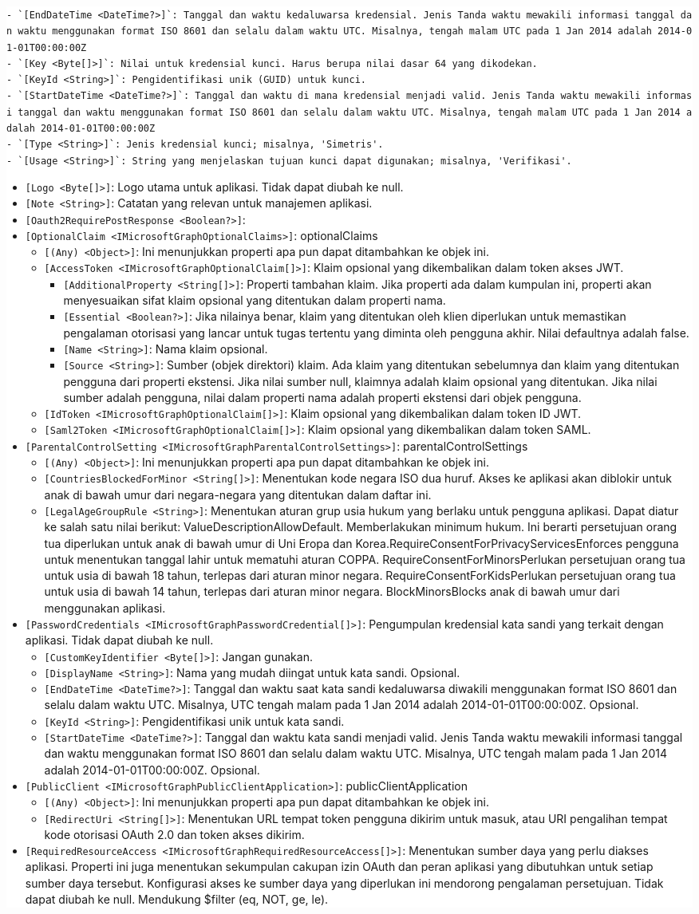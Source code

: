     - `[EndDateTime <DateTime?>]`: Tanggal dan waktu kedaluwarsa kredensial. Jenis Tanda waktu mewakili informasi tanggal dan waktu menggunakan format ISO 8601 dan selalu dalam waktu UTC. Misalnya, tengah malam UTC pada 1 Jan 2014 adalah 2014-01-01T00:00:00Z
    - `[Key <Byte[]>]`: Nilai untuk kredensial kunci. Harus berupa nilai dasar 64 yang dikodekan.
    - `[KeyId <String>]`: Pengidentifikasi unik (GUID) untuk kunci.
    - `[StartDateTime <DateTime?>]`: Tanggal dan waktu di mana kredensial menjadi valid. Jenis Tanda waktu mewakili informasi tanggal dan waktu menggunakan format ISO 8601 dan selalu dalam waktu UTC. Misalnya, tengah malam UTC pada 1 Jan 2014 adalah 2014-01-01T00:00:00Z
    - `[Type <String>]`: Jenis kredensial kunci; misalnya, 'Simetris'.
    - `[Usage <String>]`: String yang menjelaskan tujuan kunci dapat digunakan; misalnya, 'Verifikasi'.
  - `[Logo <Byte[]>]`: Logo utama untuk aplikasi. Tidak dapat diubah ke null.
  - `[Note <String>]`: Catatan yang relevan untuk manajemen aplikasi.
  - `[Oauth2RequirePostResponse <Boolean?>]`: 
  - `[OptionalClaim <IMicrosoftGraphOptionalClaims>]`: optionalClaims
    - `[(Any) <Object>]`: Ini menunjukkan properti apa pun dapat ditambahkan ke objek ini.
    - `[AccessToken <IMicrosoftGraphOptionalClaim[]>]`: Klaim opsional yang dikembalikan dalam token akses JWT.
      - `[AdditionalProperty <String[]>]`: Properti tambahan klaim. Jika properti ada dalam kumpulan ini, properti akan menyesuaikan sifat klaim opsional yang ditentukan dalam properti nama.
      - `[Essential <Boolean?>]`: Jika nilainya benar, klaim yang ditentukan oleh klien diperlukan untuk memastikan pengalaman otorisasi yang lancar untuk tugas tertentu yang diminta oleh pengguna akhir. Nilai defaultnya adalah false.
      - `[Name <String>]`: Nama klaim opsional.
      - `[Source <String>]`: Sumber (objek direktori) klaim. Ada klaim yang ditentukan sebelumnya dan klaim yang ditentukan pengguna dari properti ekstensi. Jika nilai sumber null, klaimnya adalah klaim opsional yang ditentukan. Jika nilai sumber adalah pengguna, nilai dalam properti nama adalah properti ekstensi dari objek pengguna.
    - `[IdToken <IMicrosoftGraphOptionalClaim[]>]`: Klaim opsional yang dikembalikan dalam token ID JWT.
    - `[Saml2Token <IMicrosoftGraphOptionalClaim[]>]`: Klaim opsional yang dikembalikan dalam token SAML.
  - `[ParentalControlSetting <IMicrosoftGraphParentalControlSettings>]`: parentalControlSettings
    - `[(Any) <Object>]`: Ini menunjukkan properti apa pun dapat ditambahkan ke objek ini.
    - `[CountriesBlockedForMinor <String[]>]`: Menentukan kode negara ISO dua huruf. Akses ke aplikasi akan diblokir untuk anak di bawah umur dari negara-negara yang ditentukan dalam daftar ini.
    - `[LegalAgeGroupRule <String>]`: Menentukan aturan grup usia hukum yang berlaku untuk pengguna aplikasi. Dapat diatur ke salah satu nilai berikut: ValueDescriptionAllowDefault. Memberlakukan minimum hukum. Ini berarti persetujuan orang tua diperlukan untuk anak di bawah umur di Uni Eropa dan Korea.RequireConsentForPrivacyServicesEnforces pengguna untuk menentukan tanggal lahir untuk mematuhi aturan COPPA. RequireConsentForMinorsPerlukan persetujuan orang tua untuk usia di bawah 18 tahun, terlepas dari aturan minor negara. RequireConsentForKidsPerlukan persetujuan orang tua untuk usia di bawah 14 tahun, terlepas dari aturan minor negara. BlockMinorsBlocks anak di bawah umur dari menggunakan aplikasi.
  - `[PasswordCredentials <IMicrosoftGraphPasswordCredential[]>]`: Pengumpulan kredensial kata sandi yang terkait dengan aplikasi. Tidak dapat diubah ke null.
    - `[CustomKeyIdentifier <Byte[]>]`: Jangan gunakan.
    - `[DisplayName <String>]`: Nama yang mudah diingat untuk kata sandi. Opsional.
    - `[EndDateTime <DateTime?>]`: Tanggal dan waktu saat kata sandi kedaluwarsa diwakili menggunakan format ISO 8601 dan selalu dalam waktu UTC. Misalnya, UTC tengah malam pada 1 Jan 2014 adalah 2014-01-01T00:00:00Z. Opsional.
    - `[KeyId <String>]`: Pengidentifikasi unik untuk kata sandi.
    - `[StartDateTime <DateTime?>]`: Tanggal dan waktu kata sandi menjadi valid. Jenis Tanda waktu mewakili informasi tanggal dan waktu menggunakan format ISO 8601 dan selalu dalam waktu UTC. Misalnya, UTC tengah malam pada 1 Jan 2014 adalah 2014-01-01T00:00:00Z. Opsional.
  - `[PublicClient <IMicrosoftGraphPublicClientApplication>]`: publicClientApplication
    - `[(Any) <Object>]`: Ini menunjukkan properti apa pun dapat ditambahkan ke objek ini.
    - `[RedirectUri <String[]>]`: Menentukan URL tempat token pengguna dikirim untuk masuk, atau URI pengalihan tempat kode otorisasi OAuth 2.0 dan token akses dikirim.
  - `[RequiredResourceAccess <IMicrosoftGraphRequiredResourceAccess[]>]`: Menentukan sumber daya yang perlu diakses aplikasi. Properti ini juga menentukan sekumpulan cakupan izin OAuth dan peran aplikasi yang dibutuhkan untuk setiap sumber daya tersebut. Konfigurasi akses ke sumber daya yang diperlukan ini mendorong pengalaman persetujuan. Tidak dapat diubah ke null. Mendukung $filter (eq, NOT, ge, le).